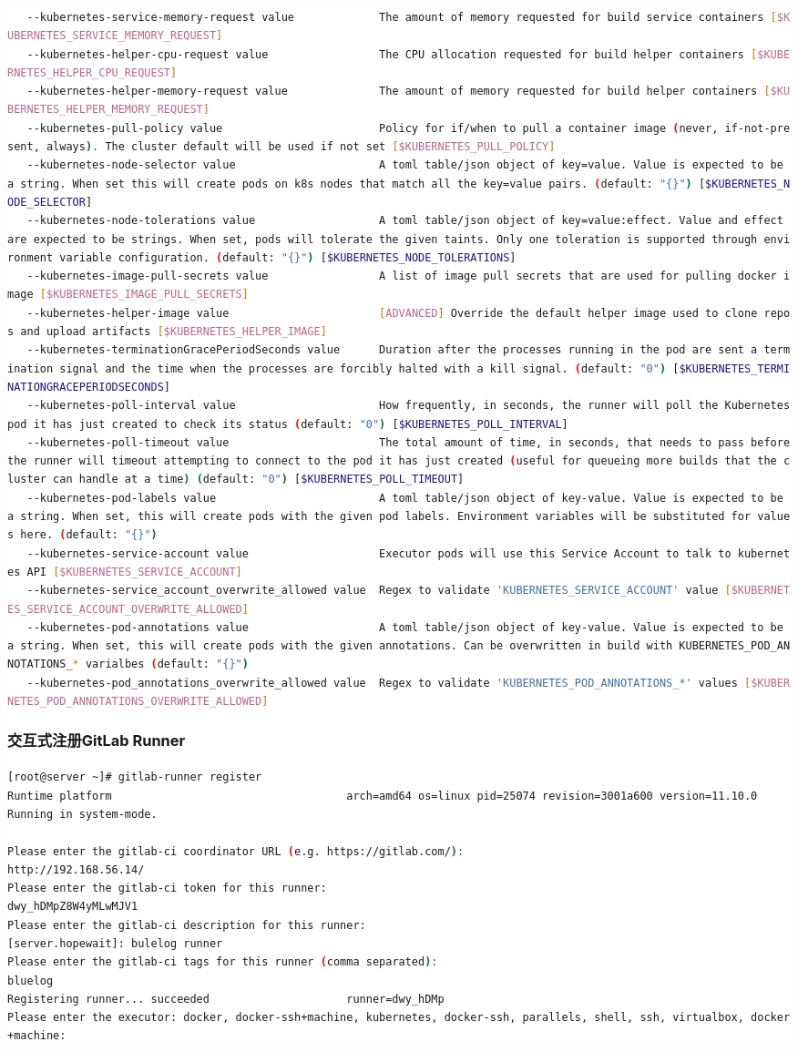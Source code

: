 ```sh
   --kubernetes-service-memory-request value             The amount of memory requested for build service containers [$KUBERNETES_SERVICE_MEMORY_REQUEST]
   --kubernetes-helper-cpu-request value                 The CPU allocation requested for build helper containers [$KUBERNETES_HELPER_CPU_REQUEST]
   --kubernetes-helper-memory-request value              The amount of memory requested for build helper containers [$KUBERNETES_HELPER_MEMORY_REQUEST]
   --kubernetes-pull-policy value                        Policy for if/when to pull a container image (never, if-not-present, always). The cluster default will be used if not set [$KUBERNETES_PULL_POLICY]
   --kubernetes-node-selector value                      A toml table/json object of key=value. Value is expected to be a string. When set this will create pods on k8s nodes that match all the key=value pairs. (default: "{}") [$KUBERNETES_NODE_SELECTOR]
   --kubernetes-node-tolerations value                   A toml table/json object of key=value:effect. Value and effect are expected to be strings. When set, pods will tolerate the given taints. Only one toleration is supported through environment variable configuration. (default: "{}") [$KUBERNETES_NODE_TOLERATIONS]
   --kubernetes-image-pull-secrets value                 A list of image pull secrets that are used for pulling docker image [$KUBERNETES_IMAGE_PULL_SECRETS]
   --kubernetes-helper-image value                       [ADVANCED] Override the default helper image used to clone repos and upload artifacts [$KUBERNETES_HELPER_IMAGE]
   --kubernetes-terminationGracePeriodSeconds value      Duration after the processes running in the pod are sent a termination signal and the time when the processes are forcibly halted with a kill signal. (default: "0") [$KUBERNETES_TERMINATIONGRACEPERIODSECONDS]
   --kubernetes-poll-interval value                      How frequently, in seconds, the runner will poll the Kubernetes pod it has just created to check its status (default: "0") [$KUBERNETES_POLL_INTERVAL]
   --kubernetes-poll-timeout value                       The total amount of time, in seconds, that needs to pass before the runner will timeout attempting to connect to the pod it has just created (useful for queueing more builds that the cluster can handle at a time) (default: "0") [$KUBERNETES_POLL_TIMEOUT]
   --kubernetes-pod-labels value                         A toml table/json object of key-value. Value is expected to be a string. When set, this will create pods with the given pod labels. Environment variables will be substituted for values here. (default: "{}")
   --kubernetes-service-account value                    Executor pods will use this Service Account to talk to kubernetes API [$KUBERNETES_SERVICE_ACCOUNT]
   --kubernetes-service_account_overwrite_allowed value  Regex to validate 'KUBERNETES_SERVICE_ACCOUNT' value [$KUBERNETES_SERVICE_ACCOUNT_OVERWRITE_ALLOWED]
   --kubernetes-pod-annotations value                    A toml table/json object of key-value. Value is expected to be a string. When set, this will create pods with the given annotations. Can be overwritten in build with KUBERNETES_POD_ANNOTATIONS_* varialbes (default: "{}")
   --kubernetes-pod_annotations_overwrite_allowed value  Regex to validate 'KUBERNETES_POD_ANNOTATIONS_*' values [$KUBERNETES_POD_ANNOTATIONS_OVERWRITE_ALLOWED]
```

### 交互式注册GitLab Runner

```sh
[root@server ~]# gitlab-runner register
Runtime platform                                    arch=amd64 os=linux pid=25074 revision=3001a600 version=11.10.0
Running in system-mode.                            
                                                   
Please enter the gitlab-ci coordinator URL (e.g. https://gitlab.com/):
http://192.168.56.14/
Please enter the gitlab-ci token for this runner:
dwy_hDMpZ8W4yMLwMJV1
Please enter the gitlab-ci description for this runner:
[server.hopewait]: bulelog runner
Please enter the gitlab-ci tags for this runner (comma separated):
bluelog
Registering runner... succeeded                     runner=dwy_hDMp
Please enter the executor: docker, docker-ssh+machine, kubernetes, docker-ssh, parallels, shell, ssh, virtualbox, docker+machine:
```
